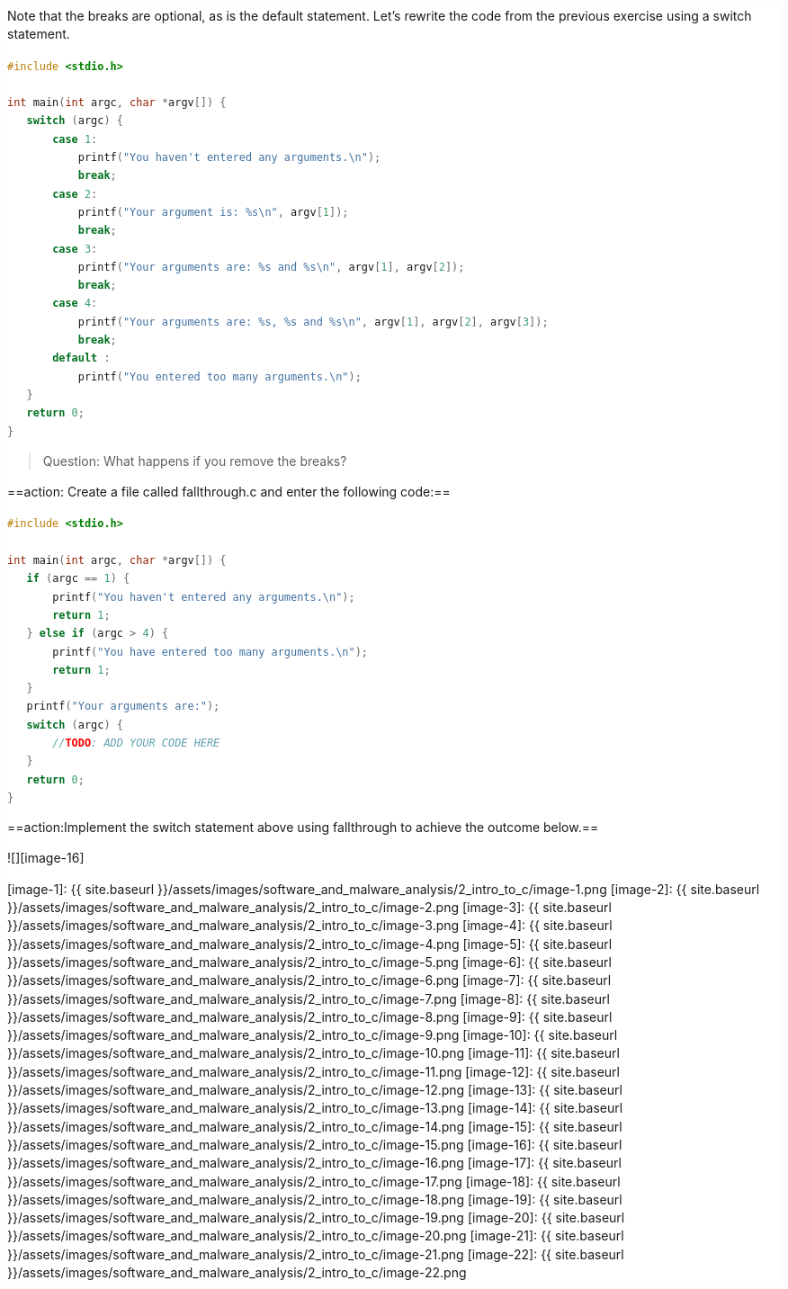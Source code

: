 Note that the breaks are optional, as is the default statement. Let’s rewrite the code from the previous exercise using a switch statement.

```c
#include <stdio.h>

int main(int argc, char *argv[]) {  
   switch (argc) {  
       case 1:  
           printf("You haven't entered any arguments.\n");  
           break;  
       case 2:  
           printf("Your argument is: %s\n", argv[1]);  
           break;  
       case 3:  
           printf("Your arguments are: %s and %s\n", argv[1], argv[2]);  
           break;  
       case 4:  
           printf("Your arguments are: %s, %s and %s\n", argv[1], argv[2], argv[3]);  
           break;  
       default :  
           printf("You entered too many arguments.\n");  
   }  
   return 0;  
}
```

> Question: What happens if you remove the breaks?

==action: Create a file called fallthrough.c and enter the following code:==

```c
#include <stdio.h>

int main(int argc, char *argv[]) {  
   if (argc == 1) {  
       printf("You haven't entered any arguments.\n");  
       return 1;  
   } else if (argc > 4) {  
       printf("You have entered too many arguments.\n");  
       return 1;  
   }  
   printf("Your arguments are:");  
   switch (argc) {  
       //TODO: ADD YOUR CODE HERE  
   }  
   return 0;  
}
```

==action:Implement the switch statement above using fallthrough to achieve the outcome below.==

![][image-16]


[image-1]: {{ site.baseurl }}/assets/images/software_and_malware_analysis/2_intro_to_c/image-1.png
[image-2]: {{ site.baseurl }}/assets/images/software_and_malware_analysis/2_intro_to_c/image-2.png
[image-3]: {{ site.baseurl }}/assets/images/software_and_malware_analysis/2_intro_to_c/image-3.png
[image-4]: {{ site.baseurl }}/assets/images/software_and_malware_analysis/2_intro_to_c/image-4.png
[image-5]: {{ site.baseurl }}/assets/images/software_and_malware_analysis/2_intro_to_c/image-5.png
[image-6]: {{ site.baseurl }}/assets/images/software_and_malware_analysis/2_intro_to_c/image-6.png
[image-7]: {{ site.baseurl }}/assets/images/software_and_malware_analysis/2_intro_to_c/image-7.png
[image-8]: {{ site.baseurl }}/assets/images/software_and_malware_analysis/2_intro_to_c/image-8.png
[image-9]: {{ site.baseurl }}/assets/images/software_and_malware_analysis/2_intro_to_c/image-9.png
[image-10]: {{ site.baseurl }}/assets/images/software_and_malware_analysis/2_intro_to_c/image-10.png
[image-11]: {{ site.baseurl }}/assets/images/software_and_malware_analysis/2_intro_to_c/image-11.png
[image-12]: {{ site.baseurl }}/assets/images/software_and_malware_analysis/2_intro_to_c/image-12.png
[image-13]: {{ site.baseurl }}/assets/images/software_and_malware_analysis/2_intro_to_c/image-13.png
[image-14]: {{ site.baseurl }}/assets/images/software_and_malware_analysis/2_intro_to_c/image-14.png
[image-15]: {{ site.baseurl }}/assets/images/software_and_malware_analysis/2_intro_to_c/image-15.png
[image-16]: {{ site.baseurl }}/assets/images/software_and_malware_analysis/2_intro_to_c/image-16.png
[image-17]: {{ site.baseurl }}/assets/images/software_and_malware_analysis/2_intro_to_c/image-17.png
[image-18]: {{ site.baseurl }}/assets/images/software_and_malware_analysis/2_intro_to_c/image-18.png
[image-19]: {{ site.baseurl }}/assets/images/software_and_malware_analysis/2_intro_to_c/image-19.png
[image-20]: {{ site.baseurl }}/assets/images/software_and_malware_analysis/2_intro_to_c/image-20.png
[image-21]: {{ site.baseurl }}/assets/images/software_and_malware_analysis/2_intro_to_c/image-21.png
[image-22]: {{ site.baseurl }}/assets/images/software_and_malware_analysis/2_intro_to_c/image-22.png